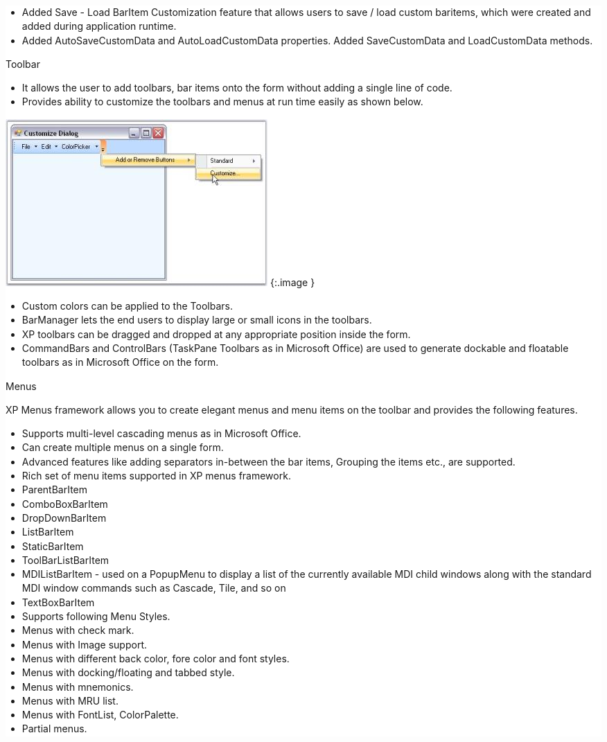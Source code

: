 
* Added Save - Load BarItem Customization feature that allows users to save / load custom baritems, which were created and added during application runtime. 
* Added AutoSaveCustomData and AutoLoadCustomData properties. Added SaveCustomData and LoadCustomData methods.

Toolbar

* It allows the user to add toolbars, bar items onto the form without adding a single line of code.
* Provides ability to customize the toolbars and menus at run time easily as shown below.

![](Menus-Package_images/Menus-Package_img3.jpeg)
{:.image }


* Custom colors can be applied to the Toolbars.
* BarManager lets the end users to display large or small icons in the toolbars.
* XP toolbars can be dragged and dropped at any appropriate position inside the form.
* CommandBars and ControlBars (TaskPane Toolbars as in Microsoft Office) are used to generate dockable and floatable toolbars as in Microsoft Office on the form.

Menus

XP Menus framework allows you to create elegant menus and menu items on the toolbar and provides the following features.

* Supports multi-level cascading menus as in Microsoft Office.
* Can create multiple menus on a single form.
* Advanced features like adding separators in-between the bar items, Grouping the items etc., are supported.
* Rich set of menu items supported in XP menus framework.
* ParentBarItem
* ComboBoxBarItem
* DropDownBarItem
* ListBarItem
* StaticBarItem
* ToolBarListBarItem
* MDIListBarItem - used on a PopupMenu to display a list of the currently available MDI child windows along with the standard MDI window commands such as Cascade, Tile, and so on
* TextBoxBarItem
* Supports following Menu Styles.
* Menus with check mark.
* Menus with Image support.
* Menus with different back color, fore color and font styles.
* Menus with docking/floating and tabbed style.
* Menus with mnemonics.
* Menus with MRU list.
* Menus with FontList, ColorPalette.
* Partial menus.
